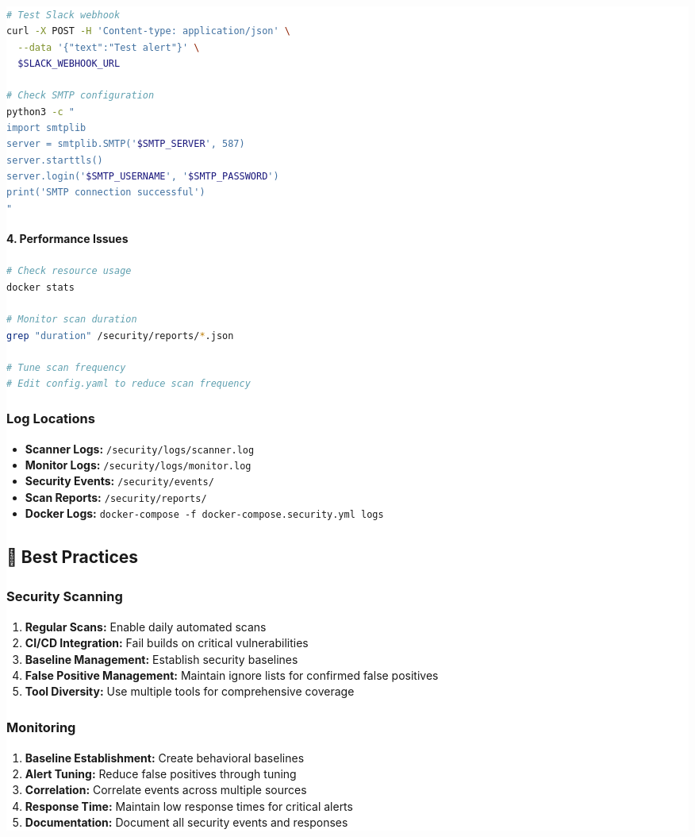 ```bash
# Test Slack webhook
curl -X POST -H 'Content-type: application/json' \
  --data '{"text":"Test alert"}' \
  $SLACK_WEBHOOK_URL

# Check SMTP configuration
python3 -c "
import smtplib
server = smtplib.SMTP('$SMTP_SERVER', 587)
server.starttls()
server.login('$SMTP_USERNAME', '$SMTP_PASSWORD')
print('SMTP connection successful')
"
```

#### 4. Performance Issues

```bash
# Check resource usage
docker stats

# Monitor scan duration
grep "duration" /security/reports/*.json

# Tune scan frequency
# Edit config.yaml to reduce scan frequency
```

### Log Locations

- **Scanner Logs:** `/security/logs/scanner.log`
- **Monitor Logs:** `/security/logs/monitor.log`
- **Security Events:** `/security/events/`
- **Scan Reports:** `/security/reports/`
- **Docker Logs:** `docker-compose -f docker-compose.security.yml logs`

## 🎯 Best Practices

### Security Scanning

1. **Regular Scans:** Enable daily automated scans
2. **CI/CD Integration:** Fail builds on critical vulnerabilities
3. **Baseline Management:** Establish security baselines
4. **False Positive Management:** Maintain ignore lists for confirmed false positives
5. **Tool Diversity:** Use multiple tools for comprehensive coverage

### Monitoring

1. **Baseline Establishment:** Create behavioral baselines
2. **Alert Tuning:** Reduce false positives through tuning
3. **Correlation:** Correlate events across multiple sources
4. **Response Time:** Maintain low response times for critical alerts
5. **Documentation:** Document all security events and responses
